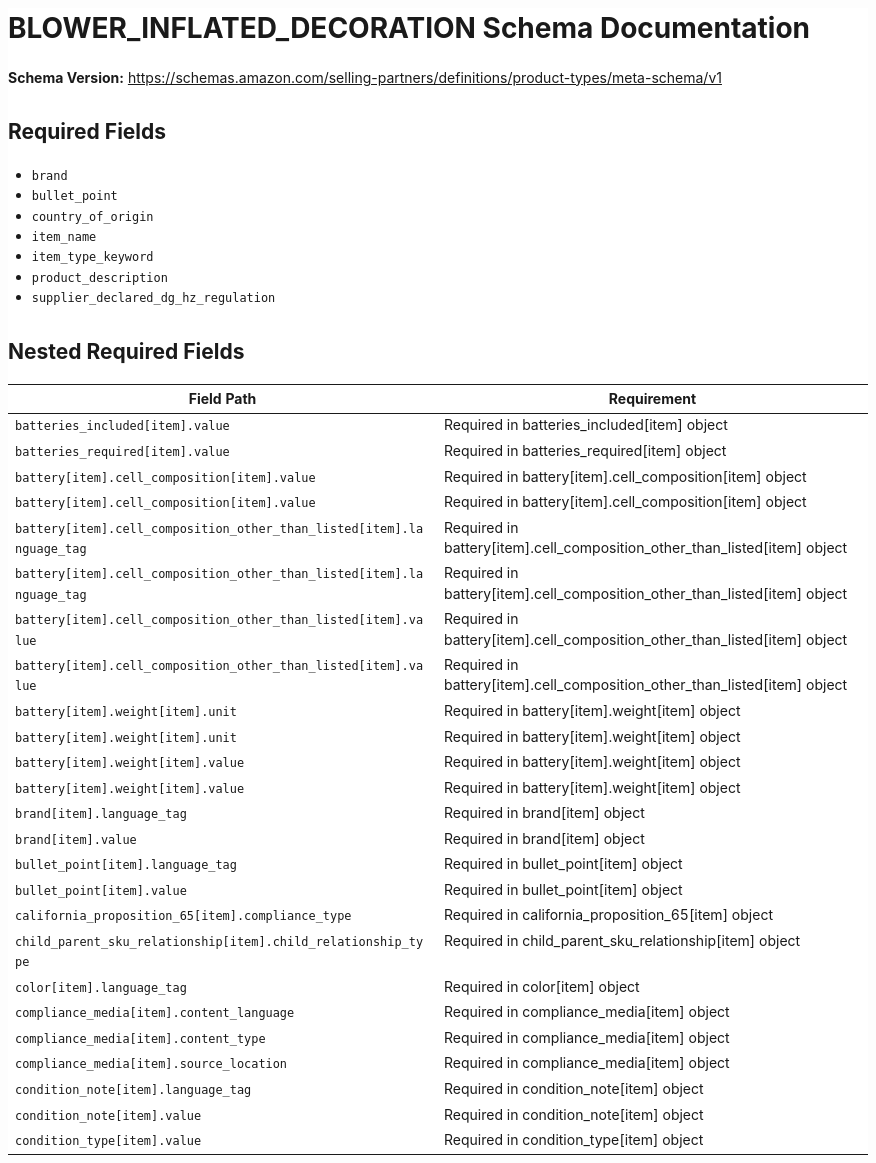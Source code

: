# BLOWER_INFLATED_DECORATION Schema Documentation

**Schema Version:** https://schemas.amazon.com/selling-partners/definitions/product-types/meta-schema/v1

## Required Fields

- `brand`
- `bullet_point`
- `country_of_origin`
- `item_name`
- `item_type_keyword`
- `product_description`
- `supplier_declared_dg_hz_regulation`

## Nested Required Fields

| Field Path | Requirement |
|-----------|-------------|
| `batteries_included[item].value` | Required in batteries_included[item] object |
| `batteries_required[item].value` | Required in batteries_required[item] object |
| `battery[item].cell_composition[item].value` | Required in battery[item].cell_composition[item] object |
| `battery[item].cell_composition[item].value` | Required in battery[item].cell_composition[item] object |
| `battery[item].cell_composition_other_than_listed[item].language_tag` | Required in battery[item].cell_composition_other_than_listed[item] object |
| `battery[item].cell_composition_other_than_listed[item].language_tag` | Required in battery[item].cell_composition_other_than_listed[item] object |
| `battery[item].cell_composition_other_than_listed[item].value` | Required in battery[item].cell_composition_other_than_listed[item] object |
| `battery[item].cell_composition_other_than_listed[item].value` | Required in battery[item].cell_composition_other_than_listed[item] object |
| `battery[item].weight[item].unit` | Required in battery[item].weight[item] object |
| `battery[item].weight[item].unit` | Required in battery[item].weight[item] object |
| `battery[item].weight[item].value` | Required in battery[item].weight[item] object |
| `battery[item].weight[item].value` | Required in battery[item].weight[item] object |
| `brand[item].language_tag` | Required in brand[item] object |
| `brand[item].value` | Required in brand[item] object |
| `bullet_point[item].language_tag` | Required in bullet_point[item] object |
| `bullet_point[item].value` | Required in bullet_point[item] object |
| `california_proposition_65[item].compliance_type` | Required in california_proposition_65[item] object |
| `child_parent_sku_relationship[item].child_relationship_type` | Required in child_parent_sku_relationship[item] object |
| `color[item].language_tag` | Required in color[item] object |
| `compliance_media[item].content_language` | Required in compliance_media[item] object |
| `compliance_media[item].content_type` | Required in compliance_media[item] object |
| `compliance_media[item].source_location` | Required in compliance_media[item] object |
| `condition_note[item].language_tag` | Required in condition_note[item] object |
| `condition_note[item].value` | Required in condition_note[item] object |
| `condition_type[item].value` | Required in condition_type[item] object |